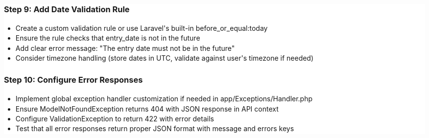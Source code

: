 ### Step 9: Add Date Validation Rule
- Create a custom validation rule or use Laravel's built-in before_or_equal:today
- Ensure the rule checks that entry_date is not in the future
- Add clear error message: "The entry date must not be in the future"
- Consider timezone handling (store dates in UTC, validate against user's timezone if needed)

### Step 10: Configure Error Responses
- Implement global exception handler customization if needed in app/Exceptions/Handler.php
- Ensure ModelNotFoundException returns 404 with JSON response in API context
- Configure ValidationException to return 422 with error details
- Test that all error responses return proper JSON format with message and errors keys
